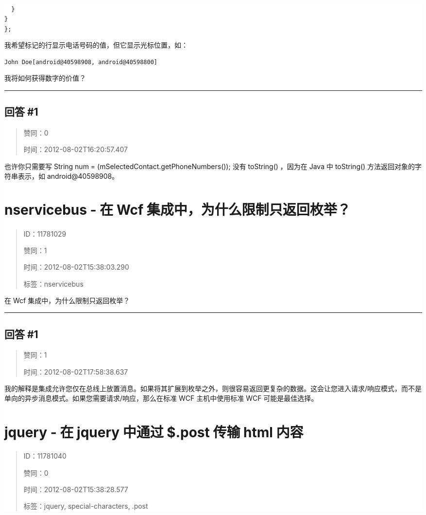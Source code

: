 ```
  }
}
}; 
```

我希望标记的行显示电话号码的值，但它显示光标位置，如：

```
John Doe[android@40598908, android@40598800] 
```

我将如何获得数字的价值？

* * *

## 回答 #1

> 赞同：0
> 
> 时间：2012-08-02T16:20:57.407

也许你只需要写 String num = (mSelectedContact.getPhoneNumbers()); 没有 toString() ，因为在 Java 中 toString() 方法返回对象的字符串表示，如 android@40598908。

# nservicebus - 在 Wcf 集成中，为什么限制只返回枚举？

> ID：11781029
> 
> 赞同：1
> 
> 时间：2012-08-02T15:38:03.290
> 
> 标签：nservicebus

在 Wcf 集成中，为什么限制只返回枚举？

* * *

## 回答 #1

> 赞同：1
> 
> 时间：2012-08-02T17:58:38.637

我的解释是集成允许您仅在总线上放置消息。如果将其扩展到枚举之外，则很容易返回更复杂的数据。这会让您进入请求/响应模式，而不是单向的异步消息模式。如果您需要请求/响应，那么在标准 WCF 主机中使用标准 WCF 可能是最佳选择。

# jquery - 在 jquery 中通过 $.post 传输 html 内容

> ID：11781040
> 
> 赞同：0
> 
> 时间：2012-08-02T15:38:28.577
> 
> 标签：jquery, special-characters, .post
